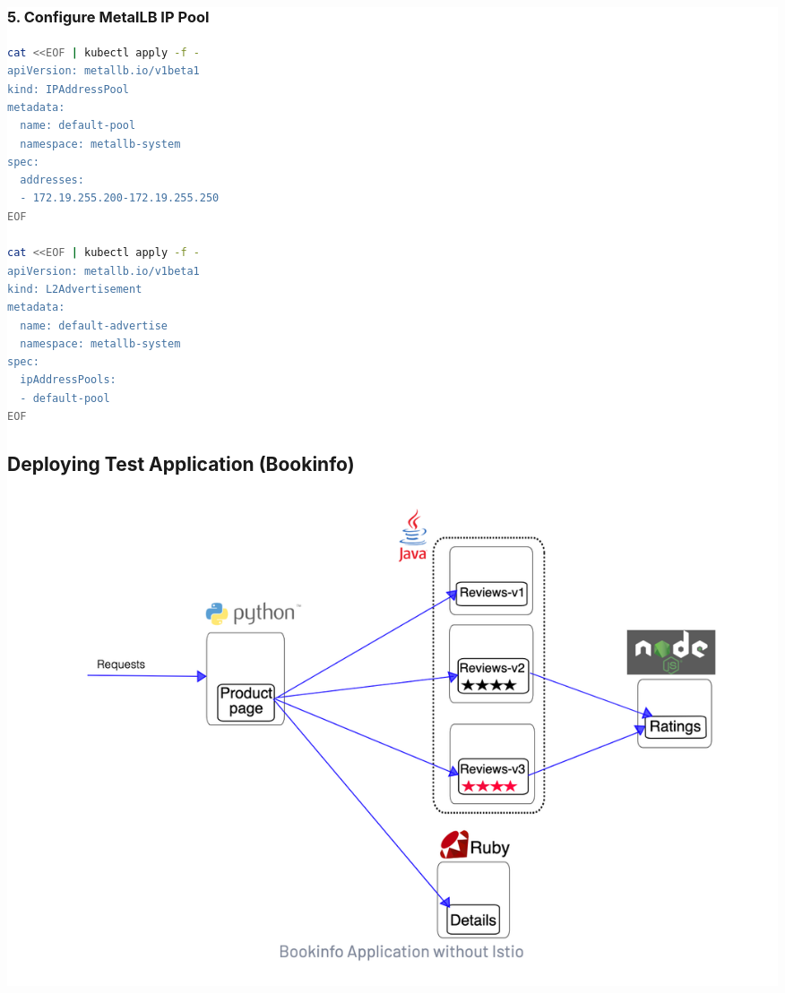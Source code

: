 ### 5. Configure MetalLB IP Pool

```bash
cat <<EOF | kubectl apply -f -
apiVersion: metallb.io/v1beta1
kind: IPAddressPool
metadata:
  name: default-pool
  namespace: metallb-system
spec:
  addresses:
  - 172.19.255.200-172.19.255.250
EOF

cat <<EOF | kubectl apply -f -
apiVersion: metallb.io/v1beta1
kind: L2Advertisement
metadata:
  name: default-advertise
  namespace: metallb-system
spec:
  ipAddressPools:
  - default-pool
EOF
```

## Deploying Test Application (Bookinfo)

![Istio_Bookinfo_Application.png](Istio_Bookinfo_Application.png)
